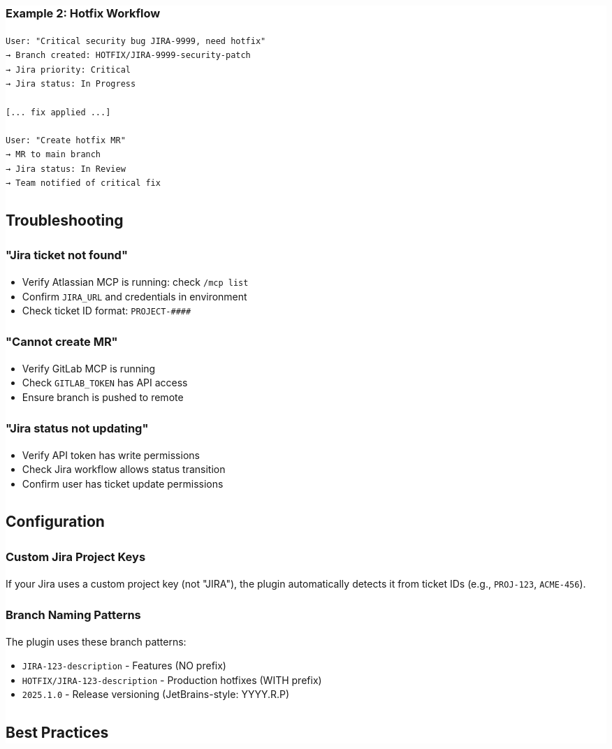 ### Example 2: Hotfix Workflow

```
User: "Critical security bug JIRA-9999, need hotfix"
→ Branch created: HOTFIX/JIRA-9999-security-patch
→ Jira priority: Critical
→ Jira status: In Progress

[... fix applied ...]

User: "Create hotfix MR"
→ MR to main branch
→ Jira status: In Review
→ Team notified of critical fix
```

## Troubleshooting

### "Jira ticket not found"
- Verify Atlassian MCP is running: check `/mcp list`
- Confirm `JIRA_URL` and credentials in environment
- Check ticket ID format: `PROJECT-####`

### "Cannot create MR"
- Verify GitLab MCP is running
- Check `GITLAB_TOKEN` has API access
- Ensure branch is pushed to remote

### "Jira status not updating"
- Verify API token has write permissions
- Check Jira workflow allows status transition
- Confirm user has ticket update permissions

## Configuration

### Custom Jira Project Keys

If your Jira uses a custom project key (not "JIRA"), the plugin automatically detects it from ticket IDs (e.g., `PROJ-123`, `ACME-456`).

### Branch Naming Patterns

The plugin uses these branch patterns:
- `JIRA-123-description` - Features (NO prefix)
- `HOTFIX/JIRA-123-description` - Production hotfixes (WITH prefix)
- `2025.1.0` - Release versioning (JetBrains-style: YYYY.R.P)

## Best Practices
